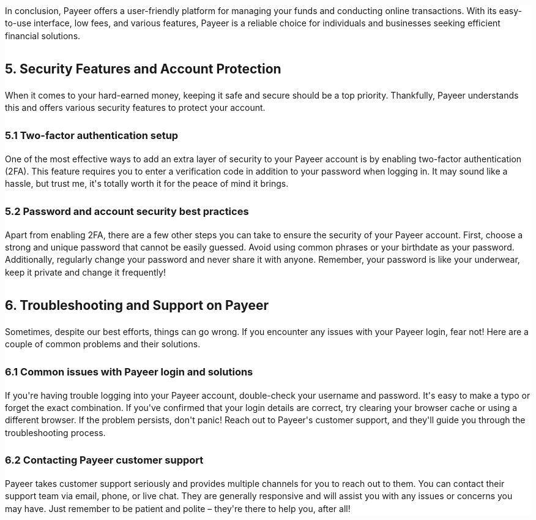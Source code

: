 In conclusion, Payeer offers a user-friendly platform for managing your funds and conducting online transactions. With its easy-to-use interface, low fees, and various features, Payeer is a reliable choice for individuals and businesses seeking efficient financial solutions.

## 5\. Security Features and Account Protection

  
  
When it comes to your hard-earned money, keeping it safe and secure should be a top priority. Thankfully, Payeer understands this and offers various security features to protect your account.  
  

### 5.1 Two-factor authentication setup

  
  
One of the most effective ways to add an extra layer of security to your Payeer account is by enabling two-factor authentication (2FA). This feature requires you to enter a verification code in addition to your password when logging in. It may sound like a hassle, but trust me, it's totally worth it for the peace of mind it brings.  
  

### 5.2 Password and account security best practices

  
  
Apart from enabling 2FA, there are a few other steps you can take to ensure the security of your Payeer account. First, choose a strong and unique password that cannot be easily guessed. Avoid using common phrases or your birthdate as your password. Additionally, regularly change your password and never share it with anyone. Remember, your password is like your underwear, keep it private and change it frequently!  
  

## 6\. Troubleshooting and Support on Payeer

  
  
Sometimes, despite our best efforts, things can go wrong. If you encounter any issues with your Payeer login, fear not! Here are a couple of common problems and their solutions.  
  

### 6.1 Common issues with Payeer login and solutions

  
  
If you're having trouble logging into your Payeer account, double-check your username and password. It's easy to make a typo or forget the exact combination. If you've confirmed that your login details are correct, try clearing your browser cache or using a different browser. If the problem persists, don't panic! Reach out to Payeer's customer support, and they'll guide you through the troubleshooting process.  
  

### 6.2 Contacting Payeer customer support

  
  
Payeer takes customer support seriously and provides multiple channels for you to reach out to them. You can contact their support team via email, phone, or live chat. They are generally responsive and will assist you with any issues or concerns you may have. Just remember to be patient and polite – they're there to help you, after all!  
  